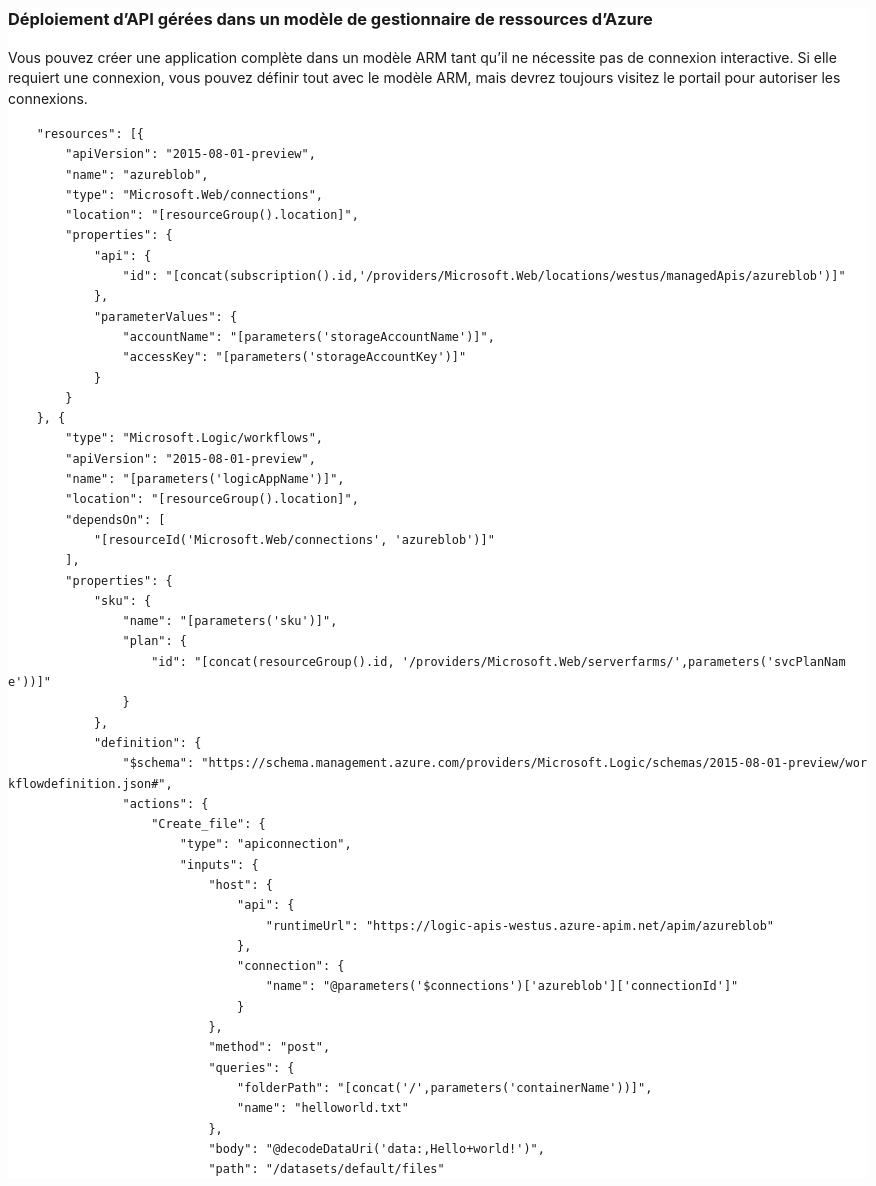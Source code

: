 ### <a name="deploying-managed-apis-in-an-azure-resource-manager-template"></a>Déploiement d’API gérées dans un modèle de gestionnaire de ressources d’Azure

Vous pouvez créer une application complète dans un modèle ARM tant qu’il ne nécessite pas de connexion interactive. Si elle requiert une connexion, vous pouvez définir tout avec le modèle ARM, mais devrez toujours visitez le portail pour autoriser les connexions. 

```
    "resources": [{
        "apiVersion": "2015-08-01-preview",
        "name": "azureblob",
        "type": "Microsoft.Web/connections",
        "location": "[resourceGroup().location]",
        "properties": {
            "api": {
                "id": "[concat(subscription().id,'/providers/Microsoft.Web/locations/westus/managedApis/azureblob')]"
            },
            "parameterValues": {
                "accountName": "[parameters('storageAccountName')]",
                "accessKey": "[parameters('storageAccountKey')]"
            }
        }
    }, {
        "type": "Microsoft.Logic/workflows",
        "apiVersion": "2015-08-01-preview",
        "name": "[parameters('logicAppName')]",
        "location": "[resourceGroup().location]",
        "dependsOn": [
            "[resourceId('Microsoft.Web/connections', 'azureblob')]"
        ],
        "properties": {
            "sku": {
                "name": "[parameters('sku')]",
                "plan": {
                    "id": "[concat(resourceGroup().id, '/providers/Microsoft.Web/serverfarms/',parameters('svcPlanName'))]"
                }
            },
            "definition": {
                "$schema": "https://schema.management.azure.com/providers/Microsoft.Logic/schemas/2015-08-01-preview/workflowdefinition.json#",
                "actions": {
                    "Create_file": {
                        "type": "apiconnection",
                        "inputs": {
                            "host": {
                                "api": {
                                    "runtimeUrl": "https://logic-apis-westus.azure-apim.net/apim/azureblob"
                                },
                                "connection": {
                                    "name": "@parameters('$connections')['azureblob']['connectionId']"
                                }
                            },
                            "method": "post",
                            "queries": {
                                "folderPath": "[concat('/',parameters('containerName'))]",
                                "name": "helloworld.txt"
                            },
                            "body": "@decodeDataUri('data:,Hello+world!')",
                            "path": "/datasets/default/files"
```
